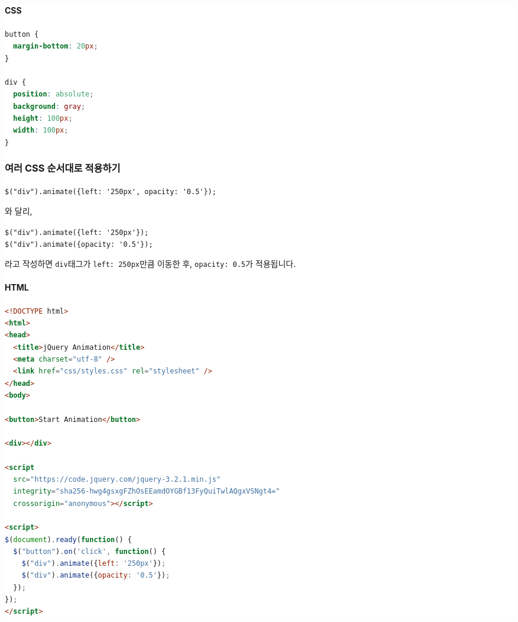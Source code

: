 #### CSS

```css
button {
  margin-bottom: 20px;
}

div {
  position: absolute;
  background: gray;
  height: 100px;
  width: 100px;
}
```



### 여러 CSS 순서대로 적용하기



```
$("div").animate({left: '250px', opacity: '0.5'});
```



와 달리,



```
$("div").animate({left: '250px'});
$("div").animate({opacity: '0.5'});
```



라고 작성하면 `div`태그가 `left: 250px`만큼 이동한 후, `opacity: 0.5`가 적용됩니다.



#### HTML

```html
<!DOCTYPE html>
<html>
<head>
  <title>jQuery Animation</title>
  <meta charset="utf-8" />
  <link href="css/styles.css" rel="stylesheet" />
</head>
<body>

<button>Start Animation</button>

<div></div>

<script
  src="https://code.jquery.com/jquery-3.2.1.min.js"
  integrity="sha256-hwg4gsxgFZhOsEEamdOYGBf13FyQuiTwlAQgxVSNgt4="
  crossorigin="anonymous"></script>

<script> 
$(document).ready(function() {
  $("button").on('click', function() {
    $("div").animate({left: '250px'});
    $("div").animate({opacity: '0.5'});
  });
});
</script> 

```